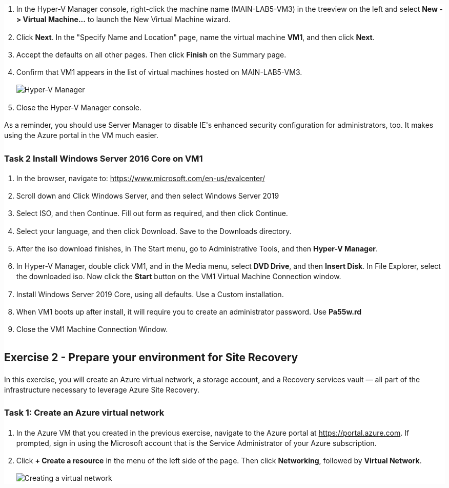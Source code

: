 1. In the Hyper-V Manager console, right-click the machine name (MAIN-LAB5-VM3) in the treeview on the left and select **New -> Virtual Machine...** to launch the New Virtual Machine wizard.

1. Click **Next**. In the "Specify Name and Location" page, name the virtual machine **VM1**, and then click **Next**.

1. Accept the defaults on all other pages. Then click **Finish** on the Summary page.

1. Confirm that VM1 appears in the list of virtual machines hosted on MAIN-LAB5-VM3.

	![Hyper-V Manager](Images/hyper-v.png)

1. Close the Hyper-V Manager console.

As a reminder, you should use Server Manager to disable IE's enhanced security configuration for administrators, too. It makes using the Azure portal in the VM much easier.


### Task 2 Install Windows Server 2016 Core on VM1

1.  In the browser, navigate to:  https://www.microsoft.com/en-us/evalcenter/

2.  Scroll down and Click Windows Server, and then select Windows Server 2019

3.  Select ISO, and then Continue.  Fill out form as required, and then click Continue.

4.  Select your language, and then click Download.  Save to the Downloads directory.

5.  After the iso download finishes, in The Start menu, go to Administrative Tools, and then **Hyper-V Manager**.

6.  In Hyper-V Manager, double click VM1, and in the Media menu, select **DVD Drive**, and then **Insert Disk**.   In File Explorer, select the downloaded iso.  Now click 
the **Start** button on the VM1 Virtual Machine Connection window.

7.  Install Windows Server 2019 Core, using all defaults.  Use a Custom installation.

8.  When VM1 boots up after install, it will require you to create an administrator password.  Use **Pa55w.rd**

9.  Close the VM1 Machine Connection Window.

## Exercise 2 - Prepare your environment for Site Recovery

In this exercise, you will create an Azure virtual network, a storage account, and a Recovery services vault — all part of the infrastructure necessary to leverage Azure Site Recovery.

### Task 1: Create an Azure virtual network

1. In the Azure VM that you created in the previous exercise, navigate to the Azure portal at https://portal.azure.com. If prompted, sign in using the Microsoft account that is the Service Administrator of your Azure subscription.

1. Click **+ Create a resource** in the menu of the left side of the page. Then click **Networking**, followed by **Virtual Network**.

	![Creating a virtual network](Images/new-virtual-network.png)
